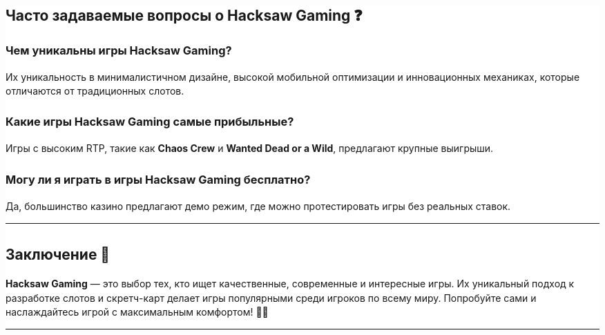 ## Часто задаваемые вопросы о Hacksaw Gaming ❓

### Чем уникальны игры Hacksaw Gaming?  
Их уникальность в минималистичном дизайне, высокой мобильной оптимизации и инновационных механиках, которые отличаются от традиционных слотов.

### Какие игры Hacksaw Gaming самые прибыльные?  
Игры с высоким RTP, такие как **Chaos Crew** и **Wanted Dead or a Wild**, предлагают крупные выигрыши.

### Могу ли я играть в игры Hacksaw Gaming бесплатно?  
Да, большинство казино предлагают демо режим, где можно протестировать игры без реальных ставок.

---

## Заключение 🎉

**Hacksaw Gaming** — это выбор тех, кто ищет качественные, современные и интересные игры. Их уникальный подход к разработке слотов и скретч-карт делает игры популярными среди игроков по всему миру. Попробуйте сами и наслаждайтесь игрой с максимальным комфортом! 💎🎰

---
